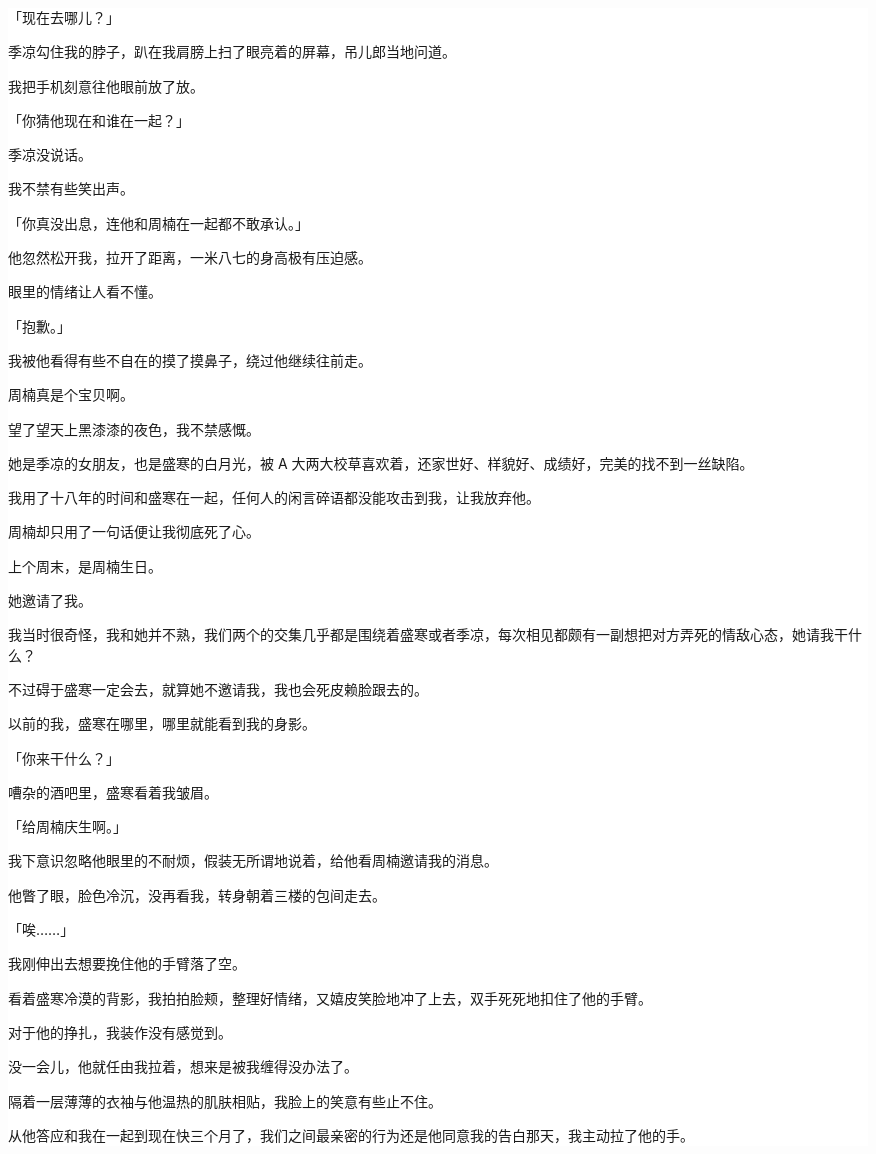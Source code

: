 「现在去哪儿？」

季凉勾住我的脖子，趴在我肩膀上扫了眼亮着的屏幕，吊儿郎当地问道。

我把手机刻意往他眼前放了放。

「你猜他现在和谁在一起？」

季凉没说话。

我不禁有些笑出声。

「你真没出息，连他和周楠在一起都不敢承认。」

他忽然松开我，拉开了距离，一米八七的身高极有压迫感。

眼里的情绪让人看不懂。

「抱歉。」

我被他看得有些不自在的摸了摸鼻子，绕过他继续往前走。

周楠真是个宝贝啊。

望了望天上黑漆漆的夜色，我不禁感慨。

她是季凉的女朋友，也是盛寒的白月光，被 A 大两大校草喜欢着，还家世好、样貌好、成绩好，完美的找不到一丝缺陷。

我用了十八年的时间和盛寒在一起，任何人的闲言碎语都没能攻击到我，让我放弃他。

周楠却只用了一句话便让我彻底死了心。

上个周末，是周楠生日。

她邀请了我。

我当时很奇怪，我和她并不熟，我们两个的交集几乎都是围绕着盛寒或者季凉，每次相见都颇有一副想把对方弄死的情敌心态，她请我干什么？

不过碍于盛寒一定会去，就算她不邀请我，我也会死皮赖脸跟去的。

以前的我，盛寒在哪里，哪里就能看到我的身影。

「你来干什么？」

嘈杂的酒吧里，盛寒看着我皱眉。

「给周楠庆生啊。」

我下意识忽略他眼里的不耐烦，假装无所谓地说着，给他看周楠邀请我的消息。

他瞥了眼，脸色冷沉，没再看我，转身朝着三楼的包间走去。

「唉……」

我刚伸出去想要挽住他的手臂落了空。

看着盛寒冷漠的背影，我拍拍脸颊，整理好情绪，又嬉皮笑脸地冲了上去，双手死死地扣住了他的手臂。

对于他的挣扎，我装作没有感觉到。

没一会儿，他就任由我拉着，想来是被我缠得没办法了。

隔着一层薄薄的衣袖与他温热的肌肤相贴，我脸上的笑意有些止不住。

从他答应和我在一起到现在快三个月了，我们之间最亲密的行为还是他同意我的告白那天，我主动拉了他的手。
